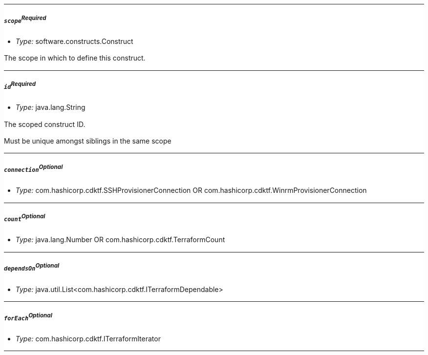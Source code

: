 
---

##### `scope`<sup>Required</sup> <a name="scope" id="@cdktf/provider-tfe.dataRetentionPolicy.DataRetentionPolicy.Initializer.parameter.scope"></a>

- *Type:* software.constructs.Construct

The scope in which to define this construct.

---

##### `id`<sup>Required</sup> <a name="id" id="@cdktf/provider-tfe.dataRetentionPolicy.DataRetentionPolicy.Initializer.parameter.id"></a>

- *Type:* java.lang.String

The scoped construct ID.

Must be unique amongst siblings in the same scope

---

##### `connection`<sup>Optional</sup> <a name="connection" id="@cdktf/provider-tfe.dataRetentionPolicy.DataRetentionPolicy.Initializer.parameter.connection"></a>

- *Type:* com.hashicorp.cdktf.SSHProvisionerConnection OR com.hashicorp.cdktf.WinrmProvisionerConnection

---

##### `count`<sup>Optional</sup> <a name="count" id="@cdktf/provider-tfe.dataRetentionPolicy.DataRetentionPolicy.Initializer.parameter.count"></a>

- *Type:* java.lang.Number OR com.hashicorp.cdktf.TerraformCount

---

##### `dependsOn`<sup>Optional</sup> <a name="dependsOn" id="@cdktf/provider-tfe.dataRetentionPolicy.DataRetentionPolicy.Initializer.parameter.dependsOn"></a>

- *Type:* java.util.List<com.hashicorp.cdktf.ITerraformDependable>

---

##### `forEach`<sup>Optional</sup> <a name="forEach" id="@cdktf/provider-tfe.dataRetentionPolicy.DataRetentionPolicy.Initializer.parameter.forEach"></a>

- *Type:* com.hashicorp.cdktf.ITerraformIterator

---
